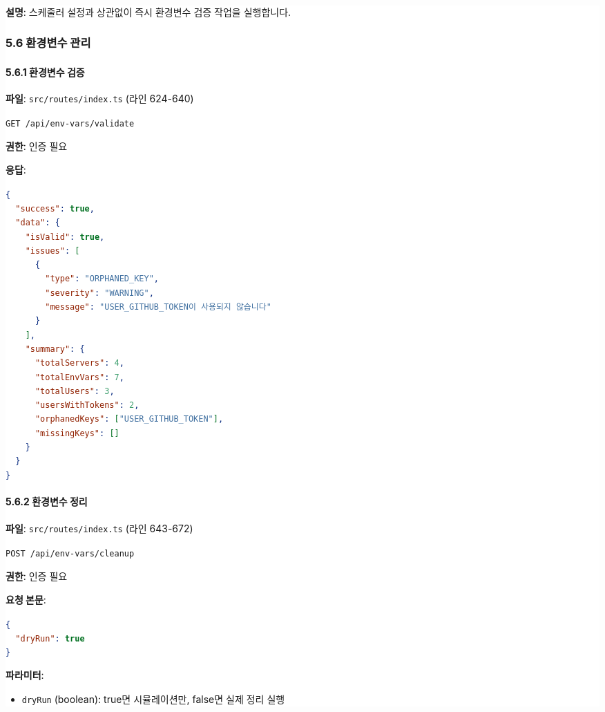 **설명**: 스케줄러 설정과 상관없이 즉시 환경변수 검증 작업을 실행합니다.

### 5.6 환경변수 관리

#### 5.6.1 환경변수 검증
**파일**: `src/routes/index.ts` (라인 624-640)

```http
GET /api/env-vars/validate
```

**권한**: 인증 필요

**응답**:
```json
{
  "success": true,
  "data": {
    "isValid": true,
    "issues": [
      {
        "type": "ORPHANED_KEY",
        "severity": "WARNING",
        "message": "USER_GITHUB_TOKEN이 사용되지 않습니다"
      }
    ],
    "summary": {
      "totalServers": 4,
      "totalEnvVars": 7,
      "totalUsers": 3,
      "usersWithTokens": 2,
      "orphanedKeys": ["USER_GITHUB_TOKEN"],
      "missingKeys": []
    }
  }
}
```

#### 5.6.2 환경변수 정리
**파일**: `src/routes/index.ts` (라인 643-672)

```http
POST /api/env-vars/cleanup
```

**권한**: 인증 필요

**요청 본문**:
```json
{
  "dryRun": true
}
```

**파라미터**:
- `dryRun` (boolean): true면 시뮬레이션만, false면 실제 정리 실행
